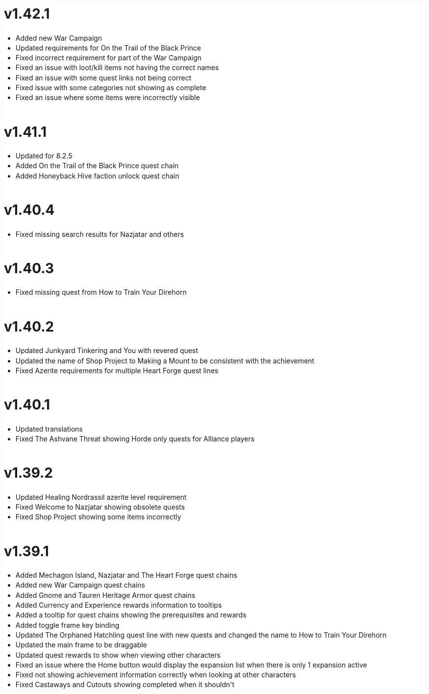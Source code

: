 # v1.42.1

- Added new War Campaign
- Updated requirements for On the Trail of the Black Prince
- Fixed incorrect requirement for part of the War Campaign
- Fixed an issue with loot/kill items not having the correct names
- Fixed an issue with some quest links not being correct
- Fixed issue with some categories not showing as complete
- Fixed an issue where some items were incorrectly visible

# v1.41.1

- Updated for 8.2.5
- Added On the Trail of the Black Prince quest chain
- Added Honeyback Hive faction unlock quest chain

# v1.40.4

- Fixed missing search results for Nazjatar and others

# v1.40.3

- Fixed missing quest from How to Train Your Direhorn

# v1.40.2

- Updated Junkyard Tinkering and You with revered quest
- Updated the name of Shop Project to Making a Mount to be consistent with the achievement
- Fixed Azerite requirements for multiple Heart Forge quest lines

# v1.40.1

- Updated translations
- Fixed The Ashvane Threat showing Horde only quests for Alliance players

# v1.39.2

- Updated Healing Nordrassil azerite level requirement
- Fixed Welcome to Nazjatar showing obsolete quests
- Fixed Shop Project showing some items incorrectly

# v1.39.1

- Added Mechagon Island, Nazjatar and The Heart Forge quest chains
- Added new War Campaign quest chains
- Added Gnome and Tauren Heritage Armor quest chains
- Added Currency and Experience rewards information to tooltips
- Added a tooltip for quest chains showing the prerequisites and rewards
- Added toggle frame key binding
- Updated The Orphaned Hatchling quest line with new quests and changed the name to How to Train Your Direhorn
- Updated the main frame to be draggable
- Updated quest rewards to show when viewing other characters
- Fixed an issue where the Home button would display the expansion list when there is only 1 expansion active
- Fixed not showing achievement information correctly when looking at other characters
- Fixed Castaways and Cutouts showing completed when it shouldn't